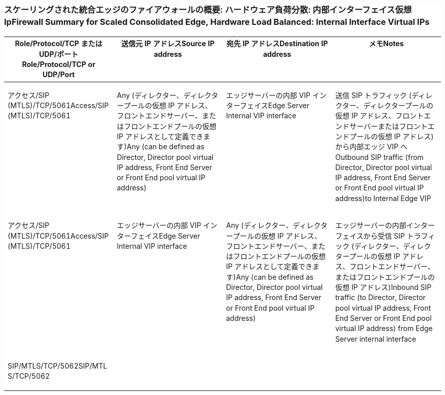 
### <a name="firewall-summary-for-scaled-consolidated-edge-hardware-load-balanced-internal-interface-virtual-ips"></a><span data-ttu-id="e3390-263">スケーリングされた統合エッジのファイアウォールの概要: ハードウェア負荷分散: 内部インターフェイス仮想 Ip</span><span class="sxs-lookup"><span data-stu-id="e3390-263">Firewall Summary for Scaled Consolidated Edge, Hardware Load Balanced: Internal Interface Virtual IPs</span></span>

<table>
<colgroup>
<col style="width: 25%" />
<col style="width: 25%" />
<col style="width: 25%" />
<col style="width: 25%" />
</colgroup>
<thead>
<tr class="header">
<th><span data-ttu-id="e3390-264">Role/Protocol/TCP または UDP/ポート</span><span class="sxs-lookup"><span data-stu-id="e3390-264">Role/Protocol/TCP or UDP/Port</span></span></th>
<th><span data-ttu-id="e3390-265">送信元 IP アドレス</span><span class="sxs-lookup"><span data-stu-id="e3390-265">Source IP address</span></span></th>
<th><span data-ttu-id="e3390-266">宛先 IP アドレス</span><span class="sxs-lookup"><span data-stu-id="e3390-266">Destination IP address</span></span></th>
<th><span data-ttu-id="e3390-267">メモ</span><span class="sxs-lookup"><span data-stu-id="e3390-267">Notes</span></span></th>
</tr>
</thead>
<tbody>
<tr class="odd">
<td><p><span data-ttu-id="e3390-268">アクセス/SIP (MTLS)/TCP/5061</span><span class="sxs-lookup"><span data-stu-id="e3390-268">Access/SIP(MTLS)/TCP/5061</span></span></p></td>
<td><p><span data-ttu-id="e3390-269">Any (ディレクター、ディレクタープールの仮想 IP アドレス、フロントエンドサーバー、またはフロントエンドプールの仮想 IP アドレスとして定義できます)</span><span class="sxs-lookup"><span data-stu-id="e3390-269">Any (can be defined as Director, Director pool virtual IP address, Front End Server or Front End pool virtual IP address)</span></span></p></td>
<td><p><span data-ttu-id="e3390-270">エッジサーバーの内部 VIP インターフェイス</span><span class="sxs-lookup"><span data-stu-id="e3390-270">Edge Server Internal VIP interface</span></span></p></td>
<td><p><span data-ttu-id="e3390-271">送信 SIP トラフィック (ディレクター、ディレクタープールの仮想 IP アドレス、フロントエンドサーバーまたはフロントエンドプールの仮想 IP アドレス) から内部エッジ VIP へ</span><span class="sxs-lookup"><span data-stu-id="e3390-271">Outbound SIP traffic (from Director, Director pool virtual IP address, Front End Server or Front End pool virtual IP address)to Internal Edge VIP</span></span></p></td>
</tr>
<tr class="even">
<td><p><span data-ttu-id="e3390-272">アクセス/SIP (MTLS)/TCP/5061</span><span class="sxs-lookup"><span data-stu-id="e3390-272">Access/SIP(MTLS)/TCP/5061</span></span></p></td>
<td><p><span data-ttu-id="e3390-273">エッジサーバーの内部 VIP インターフェイス</span><span class="sxs-lookup"><span data-stu-id="e3390-273">Edge Server Internal VIP interface</span></span></p></td>
<td><p><span data-ttu-id="e3390-274">Any (ディレクター、ディレクタープールの仮想 IP アドレス、フロントエンドサーバー、またはフロントエンドプールの仮想 IP アドレスとして定義できます)</span><span class="sxs-lookup"><span data-stu-id="e3390-274">Any (can be defined as Director, Director pool virtual IP address, Front End Server or Front End pool virtual IP address)</span></span></p></td>
<td><p><span data-ttu-id="e3390-275">エッジサーバーの内部インターフェイスから受信 SIP トラフィック (ディレクター、ディレクタープールの仮想 IP アドレス、フロントエンドサーバー、またはフロントエンドプールの仮想 IP アドレス)</span><span class="sxs-lookup"><span data-stu-id="e3390-275">Inbound SIP traffic (to Director, Director pool virtual IP address, Front End Server or Front End pool virtual IP address) from Edge Server internal interface</span></span></p></td>
</tr>
<tr class="odd">
<td><p><span data-ttu-id="e3390-276">SIP/MTLS/TCP/5062</span><span class="sxs-lookup"><span data-stu-id="e3390-276">SIP/MTLS/TCP/5062</span></span></p></td>